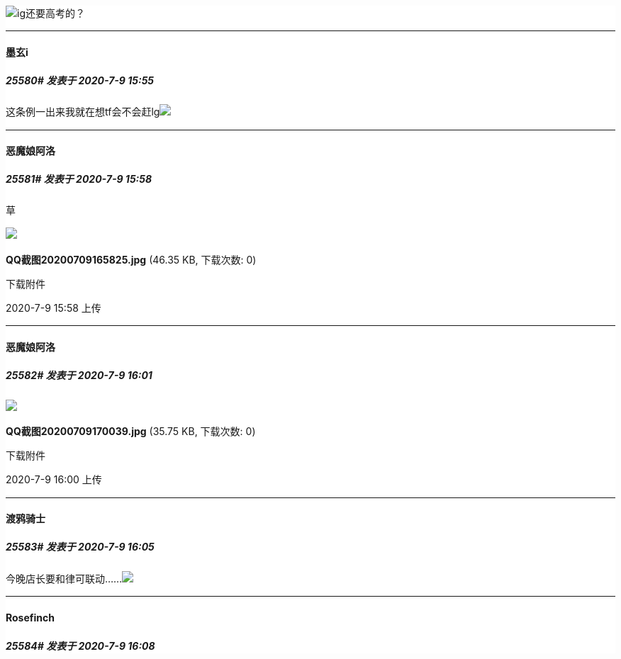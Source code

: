 
<img src="https://static.saraba1st.com/image/smiley/face2017/067.png" referrerpolicy="no-referrer">ig还要高考的？


*****

####  墨玄i  
##### 25580#       发表于 2020-7-9 15:55


这条例一出来我就在想tf会不会赶lg<img src="https://static.saraba1st.com/image/smiley/face2017/067.png" referrerpolicy="no-referrer">


*****

####  恶魔娘阿洛  
##### 25581#       发表于 2020-7-9 15:58


草


<img src="https://img.saraba1st.com/forum/202007/09/155840tzwjkej7t7dp7wj8.jpg" referrerpolicy="no-referrer">


<strong>QQ截图20200709165825.jpg</strong> (46.35 KB, 下载次数: 0)

下载附件

2020-7-9 15:58 上传


*****

####  恶魔娘阿洛  
##### 25582#       发表于 2020-7-9 16:01


<img src="https://img.saraba1st.com/forum/202007/09/160050uili0oofo1lutzyd.jpg" referrerpolicy="no-referrer">


<strong>QQ截图20200709170039.jpg</strong> (35.75 KB, 下载次数: 0)

下载附件

2020-7-9 16:00 上传


*****

####  渡鸦骑士  
##### 25583#       发表于 2020-7-9 16:05


今晚店长要和律可联动……<img src="https://static.saraba1st.com/image/smiley/face2017/068.png" referrerpolicy="no-referrer">


*****

####  Rosefinch  
##### 25584#       发表于 2020-7-9 16:08
